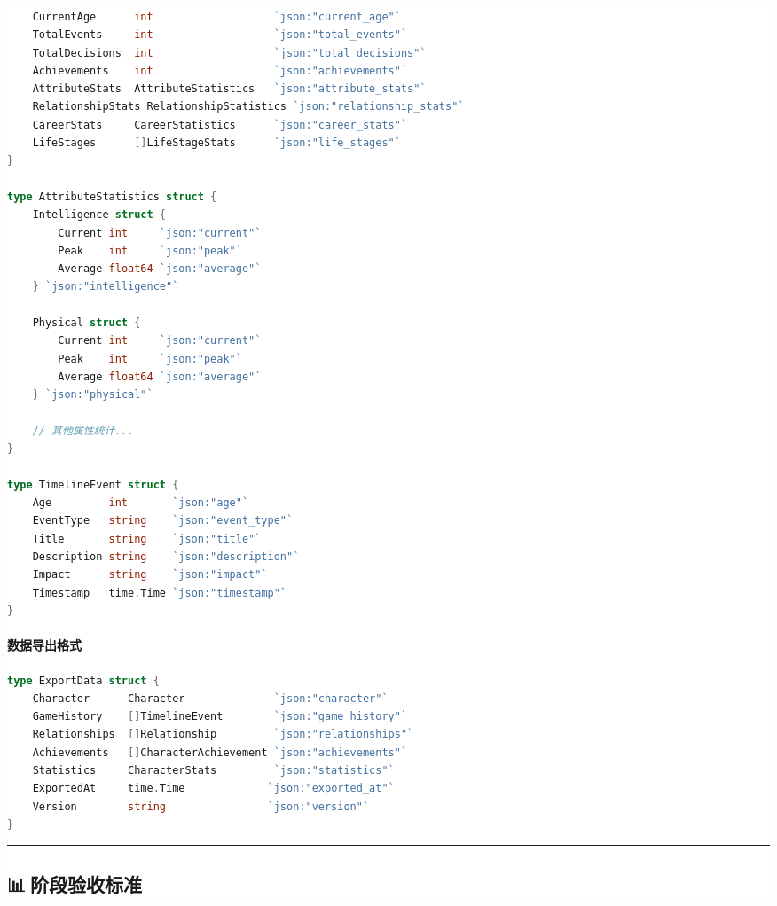 ```go
    CurrentAge      int                   `json:"current_age"`
    TotalEvents     int                   `json:"total_events"`
    TotalDecisions  int                   `json:"total_decisions"`
    Achievements    int                   `json:"achievements"`
    AttributeStats  AttributeStatistics   `json:"attribute_stats"`
    RelationshipStats RelationshipStatistics `json:"relationship_stats"`
    CareerStats     CareerStatistics      `json:"career_stats"`
    LifeStages      []LifeStageStats      `json:"life_stages"`
}

type AttributeStatistics struct {
    Intelligence struct {
        Current int     `json:"current"`
        Peak    int     `json:"peak"`
        Average float64 `json:"average"`
    } `json:"intelligence"`
    
    Physical struct {
        Current int     `json:"current"`
        Peak    int     `json:"peak"`
        Average float64 `json:"average"`
    } `json:"physical"`
    
    // 其他属性统计...
}

type TimelineEvent struct {
    Age         int       `json:"age"`
    EventType   string    `json:"event_type"`
    Title       string    `json:"title"`
    Description string    `json:"description"`
    Impact      string    `json:"impact"`
    Timestamp   time.Time `json:"timestamp"`
}
```

#### 数据导出格式
```go
type ExportData struct {
    Character      Character              `json:"character"`
    GameHistory    []TimelineEvent        `json:"game_history"`
    Relationships  []Relationship         `json:"relationships"`
    Achievements   []CharacterAchievement `json:"achievements"`
    Statistics     CharacterStats         `json:"statistics"`
    ExportedAt     time.Time             `json:"exported_at"`
    Version        string                `json:"version"`
}
```

---

## 📊 阶段验收标准
